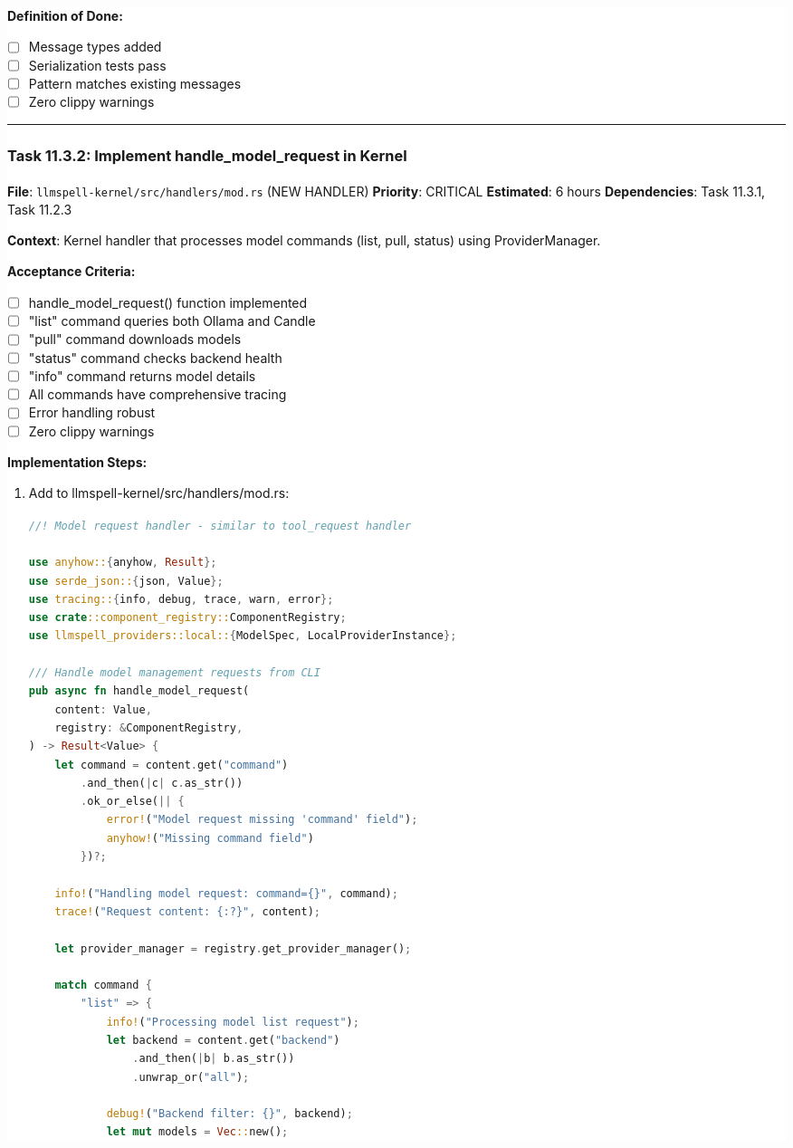 **Definition of Done:**
- [ ] Message types added
- [ ] Serialization tests pass
- [ ] Pattern matches existing messages
- [ ] Zero clippy warnings

---

### Task 11.3.2: Implement handle_model_request in Kernel

**File**: `llmspell-kernel/src/handlers/mod.rs` (NEW HANDLER)
**Priority**: CRITICAL
**Estimated**: 6 hours
**Dependencies**: Task 11.3.1, Task 11.2.3

**Context**: Kernel handler that processes model commands (list, pull, status) using ProviderManager.

**Acceptance Criteria:**
- [ ] handle_model_request() function implemented
- [ ] "list" command queries both Ollama and Candle
- [ ] "pull" command downloads models
- [ ] "status" command checks backend health
- [ ] "info" command returns model details
- [ ] All commands have comprehensive tracing
- [ ] Error handling robust
- [ ] Zero clippy warnings

**Implementation Steps:**
1. Add to llmspell-kernel/src/handlers/mod.rs:
   ```rust
   //! Model request handler - similar to tool_request handler

   use anyhow::{anyhow, Result};
   use serde_json::{json, Value};
   use tracing::{info, debug, trace, warn, error};
   use crate::component_registry::ComponentRegistry;
   use llmspell_providers::local::{ModelSpec, LocalProviderInstance};

   /// Handle model management requests from CLI
   pub async fn handle_model_request(
       content: Value,
       registry: &ComponentRegistry,
   ) -> Result<Value> {
       let command = content.get("command")
           .and_then(|c| c.as_str())
           .ok_or_else(|| {
               error!("Model request missing 'command' field");
               anyhow!("Missing command field")
           })?;

       info!("Handling model request: command={}", command);
       trace!("Request content: {:?}", content);

       let provider_manager = registry.get_provider_manager();

       match command {
           "list" => {
               info!("Processing model list request");
               let backend = content.get("backend")
                   .and_then(|b| b.as_str())
                   .unwrap_or("all");

               debug!("Backend filter: {}", backend);
               let mut models = Vec::new();

   ```